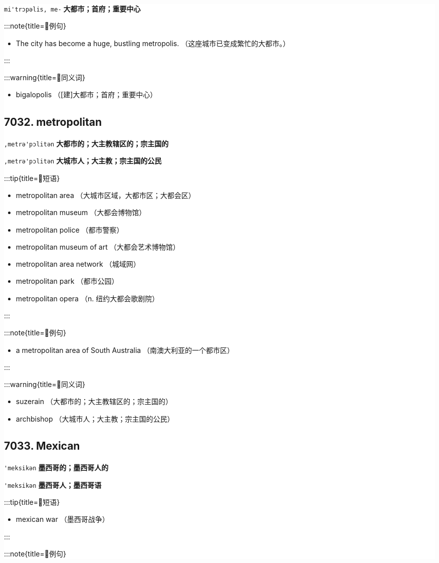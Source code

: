 `mi'trɔpəlis, me-`  **大都市；首府；重要中心**

:::note{title=🎤例句}

- The city has become a huge, bustling metropolis. （这座城市已变成繁忙的大都市。）

:::

:::warning{title=🤔同义词}

- bigalopolis （[建]大都市；首府；重要中心）


## 7032. metropolitan

`,metrə'pɔlitən`  **大都市的；大主教辖区的；宗主国的**

`,metrə'pɔlitən`  **大城市人；大主教；宗主国的公民**

:::tip{title=🤩短语}

- metropolitan area （大城市区域，大都市区；大都会区）

- metropolitan museum （大都会博物馆）

- metropolitan police （都市警察）

- metropolitan museum of art （大都会艺术博物馆）

- metropolitan area network （城域网）

- metropolitan park （都市公园）

- metropolitan opera （n. 纽约大都会歌剧院）

:::

:::note{title=🎤例句}

- a metropolitan area of South Australia （南澳大利亚的一个都市区）

:::

:::warning{title=🤔同义词}

- suzerain （大都市的；大主教辖区的；宗主国的）

- archbishop （大城市人；大主教；宗主国的公民）


## 7033. Mexican

`'meksikən`  **墨西哥的；墨西哥人的**

`'meksikən`  **墨西哥人；墨西哥语**

:::tip{title=🤩短语}

- mexican war （墨西哥战争）

:::

:::note{title=🎤例句}
